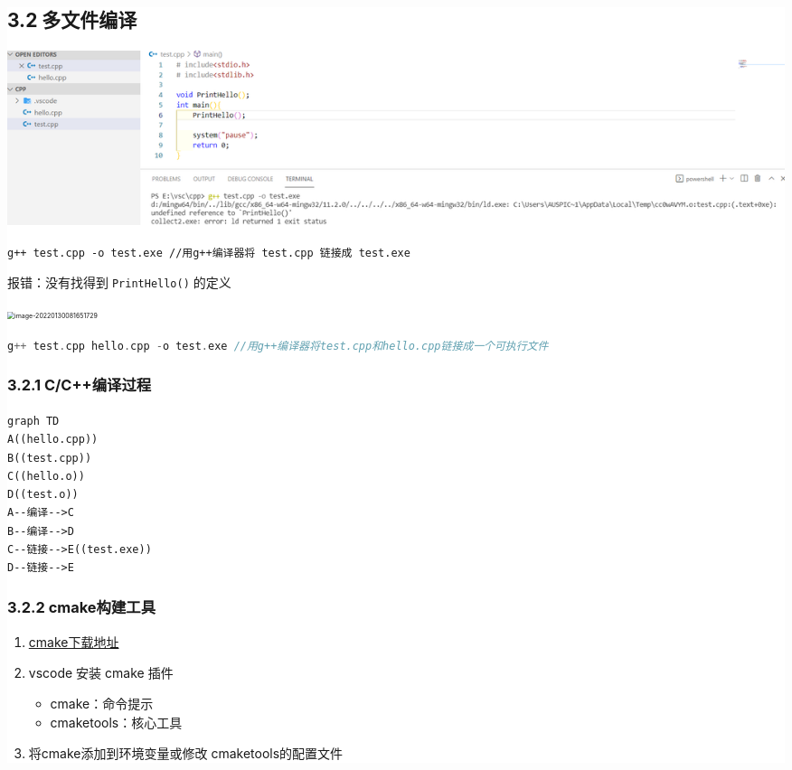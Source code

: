 ## 3.2 多文件编译

![image-20220130081506606](5-vscode配置/image-20220130081506606.png)

```shell
g++ test.cpp -o test.exe //用g++编译器将 test.cpp 链接成 test.exe
```

报错：没有找得到 `PrintHello()` 的定义

<img src="../../../../AuspiceTian-v1/6-随笔/1-工具/5-vscode环境搭建/3-C++.assets/image-20220130081651729.png" alt="image-20220130081651729" style="zoom:50%;" />

```c
g++ test.cpp hello.cpp -o test.exe //用g++编译器将test.cpp和hello.cpp链接成一个可执行文件
```

### 3.2.1 C/C++编译过程

```mermaid
graph TD
A((hello.cpp))
B((test.cpp))
C((hello.o))
D((test.o))
A--编译-->C
B--编译-->D
C--链接-->E((test.exe))
D--链接-->E
```

### 3.2.2 cmake构建工具

1.  [cmake下载地址](https://cmake.org/download/)

2.  vscode 安装 cmake 插件

    -   cmake：命令提示
    -   cmaketools：核心工具

3.  将cmake添加到环境变量或修改 cmaketools的配置文件
